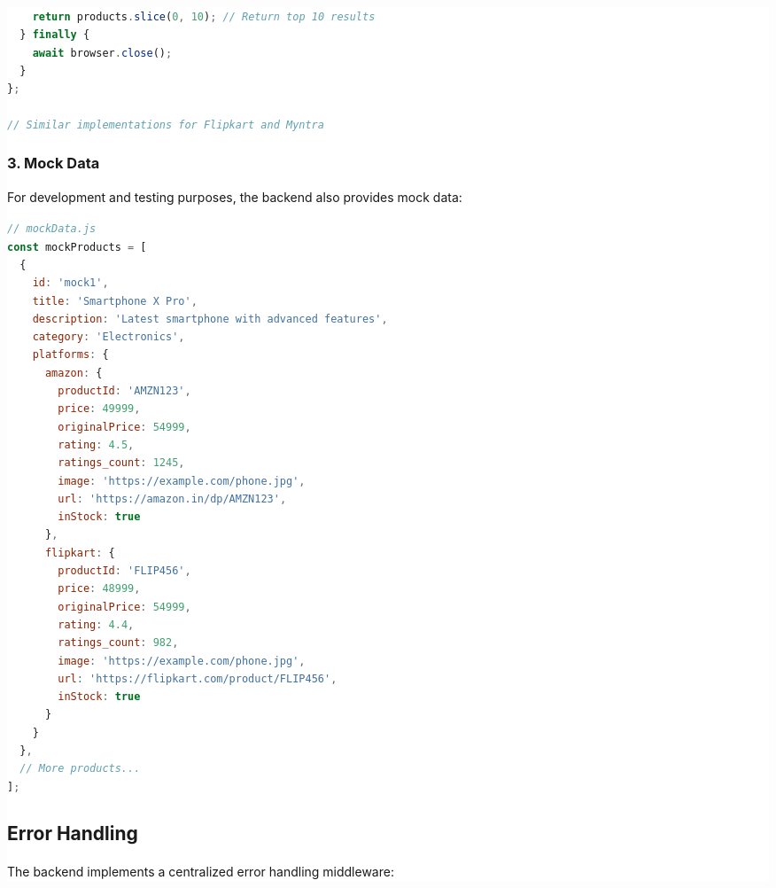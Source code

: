 ```javascript
    return products.slice(0, 10); // Return top 10 results
  } finally {
    await browser.close();
  }
};

// Similar implementations for Flipkart and Myntra
```

### 3. Mock Data

For development and testing purposes, the backend also provides mock data:

```javascript
// mockData.js
const mockProducts = [
  {
    id: 'mock1',
    title: 'Smartphone X Pro',
    description: 'Latest smartphone with advanced features',
    category: 'Electronics',
    platforms: {
      amazon: {
        productId: 'AMZN123',
        price: 49999,
        originalPrice: 54999,
        rating: 4.5,
        ratings_count: 1245,
        image: 'https://example.com/phone.jpg',
        url: 'https://amazon.in/dp/AMZN123',
        inStock: true
      },
      flipkart: {
        productId: 'FLIP456',
        price: 48999,
        originalPrice: 54999,
        rating: 4.4,
        ratings_count: 982,
        image: 'https://example.com/phone.jpg',
        url: 'https://flipkart.com/product/FLIP456',
        inStock: true
      }
    }
  },
  // More products...
];
```

## Error Handling

The backend implements a centralized error handling middleware:
